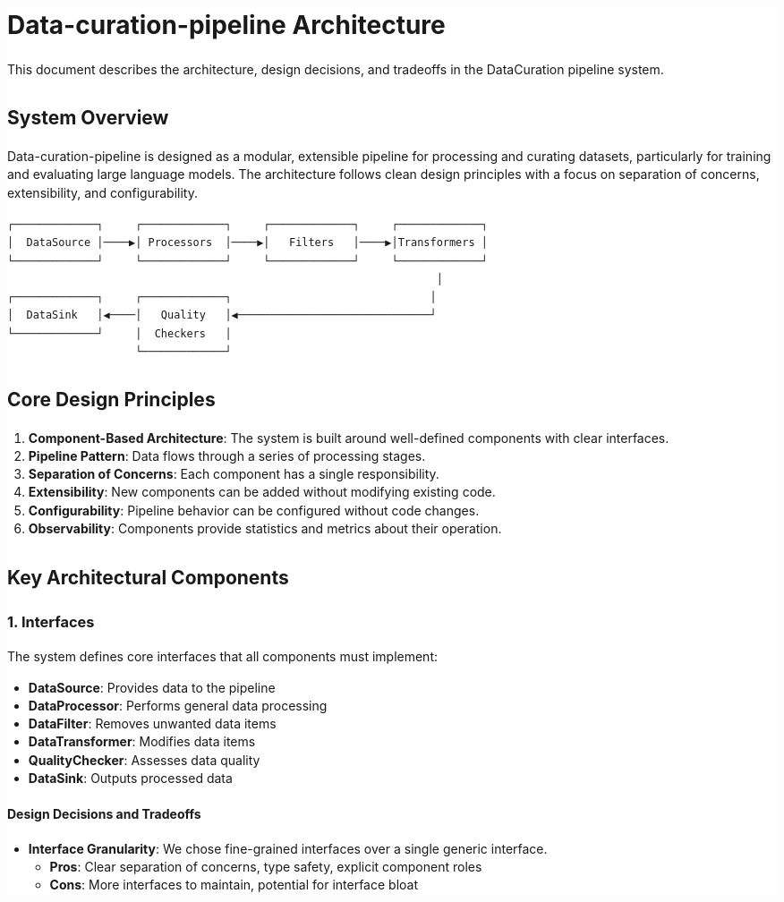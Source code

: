 # Data-curation-pipeline Architecture

This document describes the architecture, design decisions, and tradeoffs in the DataCuration pipeline system.

## System Overview

Data-curation-pipeline is designed as a modular, extensible pipeline for processing and curating datasets, particularly for training and evaluating large language models. The architecture follows clean design principles with a focus on separation of concerns, extensibility, and configurability.

```
┌─────────────┐     ┌─────────────┐     ┌─────────────┐     ┌─────────────┐
│  DataSource │────▶│ Processors  │────▶│   Filters   │────▶│Transformers │
└─────────────┘     └─────────────┘     └─────────────┘     └─────────────┘
                                                                   │
┌─────────────┐     ┌─────────────┐                               │
│  DataSink   │◀────│   Quality   │◀──────────────────────────────┘
└─────────────┘     │  Checkers   │
                    └─────────────┘
```

## Core Design Principles

1. **Component-Based Architecture**: The system is built around well-defined components with clear interfaces.
2. **Pipeline Pattern**: Data flows through a series of processing stages.
3. **Separation of Concerns**: Each component has a single responsibility.
4. **Extensibility**: New components can be added without modifying existing code.
5. **Configurability**: Pipeline behavior can be configured without code changes.
6. **Observability**: Components provide statistics and metrics about their operation.

## Key Architectural Components

### 1. Interfaces

The system defines core interfaces that all components must implement:

- **DataSource**: Provides data to the pipeline
- **DataProcessor**: Performs general data processing
- **DataFilter**: Removes unwanted data items
- **DataTransformer**: Modifies data items
- **QualityChecker**: Assesses data quality
- **DataSink**: Outputs processed data

#### Design Decisions and Tradeoffs

- **Interface Granularity**: We chose fine-grained interfaces over a single generic interface.
  - **Pros**: Clear separation of concerns, type safety, explicit component roles
  - **Cons**: More interfaces to maintain, potential for interface bloat
